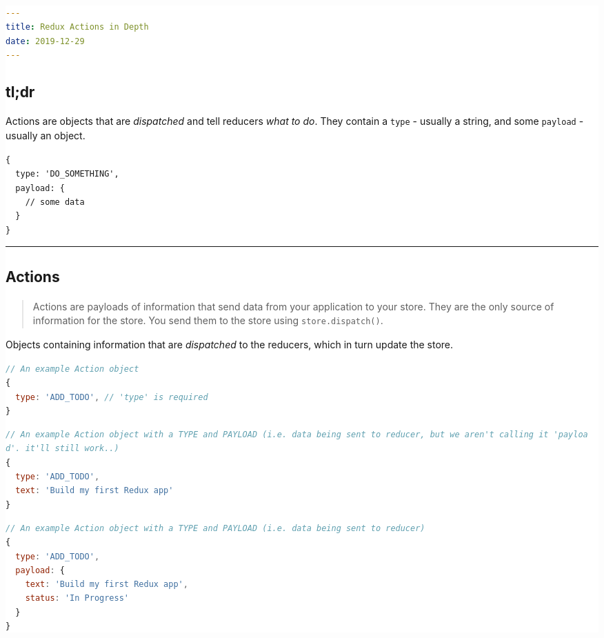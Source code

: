 ```yaml
---
title: Redux Actions in Depth
date: 2019-12-29
---
```



## tl;dr

Actions are objects that are _dispatched_ and tell reducers _what to do_. They contain a `type` - usually a string, and some `payload` - usually an object.

```
{
  type: 'DO_SOMETHING',
  payload: {
    // some data
  }
}
```

---

## Actions

> Actions are payloads of information that send data from your application to your store. They are the only source of information for the store. You send them to the store using `store.dispatch()`.

Objects containing information that are _dispatched_ to the reducers, which in turn update the store.

```js
// An example Action object
{
  type: 'ADD_TODO', // 'type' is required
}
```

```js
// An example Action object with a TYPE and PAYLOAD (i.e. data being sent to reducer, but we aren't calling it 'payload'. it'll still work..)
{
  type: 'ADD_TODO',
  text: 'Build my first Redux app'
}
```

```js
// An example Action object with a TYPE and PAYLOAD (i.e. data being sent to reducer)
{
  type: 'ADD_TODO',
  payload: {
    text: 'Build my first Redux app',
    status: 'In Progress'
  }
}
```
